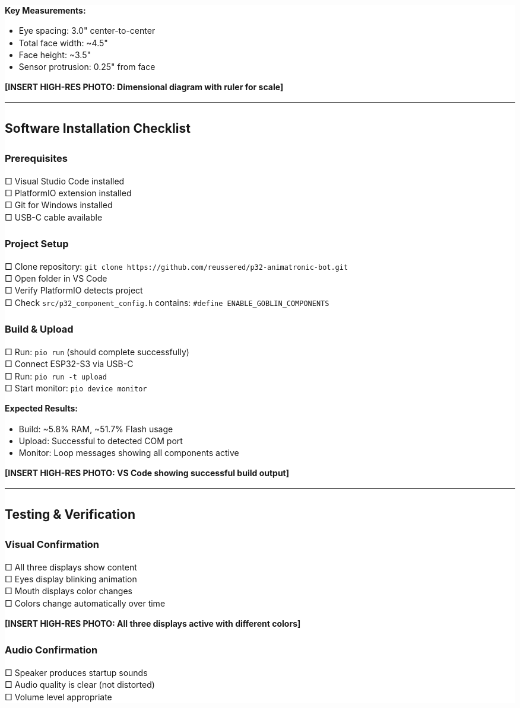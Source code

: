 **Key Measurements:**
- Eye spacing: 3.0" center-to-center
- Total face width: ~4.5"  
- Face height: ~3.5"
- Sensor protrusion: 0.25" from face

**[INSERT HIGH-RES PHOTO: Dimensional diagram with ruler for scale]**

---

## Software Installation Checklist

### Prerequisites
□ Visual Studio Code installed  
□ PlatformIO extension installed  
□ Git for Windows installed  
□ USB-C cable available

### Project Setup
□ Clone repository: `git clone https://github.com/reussered/p32-animatronic-bot.git`  
□ Open folder in VS Code  
□ Verify PlatformIO detects project  
□ Check `src/p32_component_config.h` contains: `#define ENABLE_GOBLIN_COMPONENTS`

### Build & Upload
□ Run: `pio run` (should complete successfully)  
□ Connect ESP32-S3 via USB-C  
□ Run: `pio run -t upload`  
□ Start monitor: `pio device monitor`

**Expected Results:**
- Build: ~5.8% RAM, ~51.7% Flash usage
- Upload: Successful to detected COM port  
- Monitor: Loop messages showing all components active

**[INSERT HIGH-RES PHOTO: VS Code showing successful build output]**

---

## Testing & Verification

### Visual Confirmation
□ All three displays show content  
□ Eyes display blinking animation  
□ Mouth displays color changes  
□ Colors change automatically over time

**[INSERT HIGH-RES PHOTO: All three displays active with different colors]**

### Audio Confirmation  
□ Speaker produces startup sounds  
□ Audio quality is clear (not distorted)  
□ Volume level appropriate
